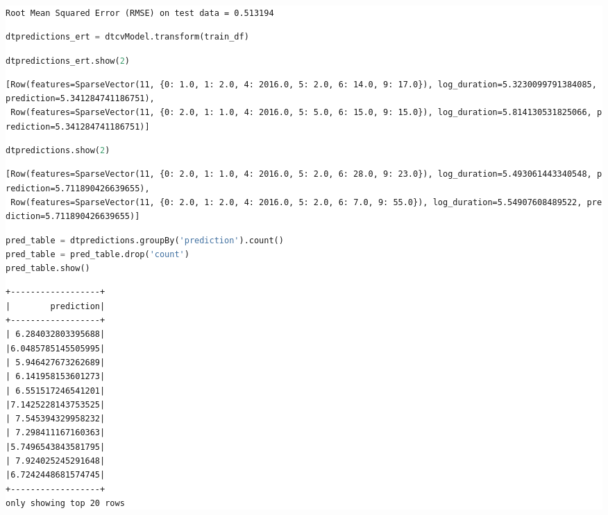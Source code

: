     Root Mean Squared Error (RMSE) on test data = 0.513194


```python
dtpredictions_ert = dtcvModel.transform(train_df)

```


```python
dtpredictions_ert.show(2)
```


    [Row(features=SparseVector(11, {0: 1.0, 1: 2.0, 4: 2016.0, 5: 2.0, 6: 14.0, 9: 17.0}), log_duration=5.3230099791384085, prediction=5.341284741186751),
     Row(features=SparseVector(11, {0: 2.0, 1: 1.0, 4: 2016.0, 5: 5.0, 6: 15.0, 9: 15.0}), log_duration=5.814130531825066, prediction=5.341284741186751)]


```python
dtpredictions.show(2)
```


    [Row(features=SparseVector(11, {0: 2.0, 1: 1.0, 4: 2016.0, 5: 2.0, 6: 28.0, 9: 23.0}), log_duration=5.493061443340548, prediction=5.711890426639655),
     Row(features=SparseVector(11, {0: 2.0, 1: 2.0, 4: 2016.0, 5: 2.0, 6: 7.0, 9: 55.0}), log_duration=5.54907608489522, prediction=5.711890426639655)]


```python
pred_table = dtpredictions.groupBy('prediction').count()
pred_table = pred_table.drop('count')
pred_table.show()
```

    +------------------+
    |        prediction|
    +------------------+
    | 6.284032803395688|
    |6.0485785145505995|
    | 5.946427673262689|
    | 6.141958153601273|
    | 6.551517246541201|
    |7.1425228143753525|
    | 7.545394329958232|
    | 7.298411167160363|
    |5.7496543843581795|
    | 7.924025245291648|
    |6.7242448681574745|
    +------------------+
    only showing top 20 rows
